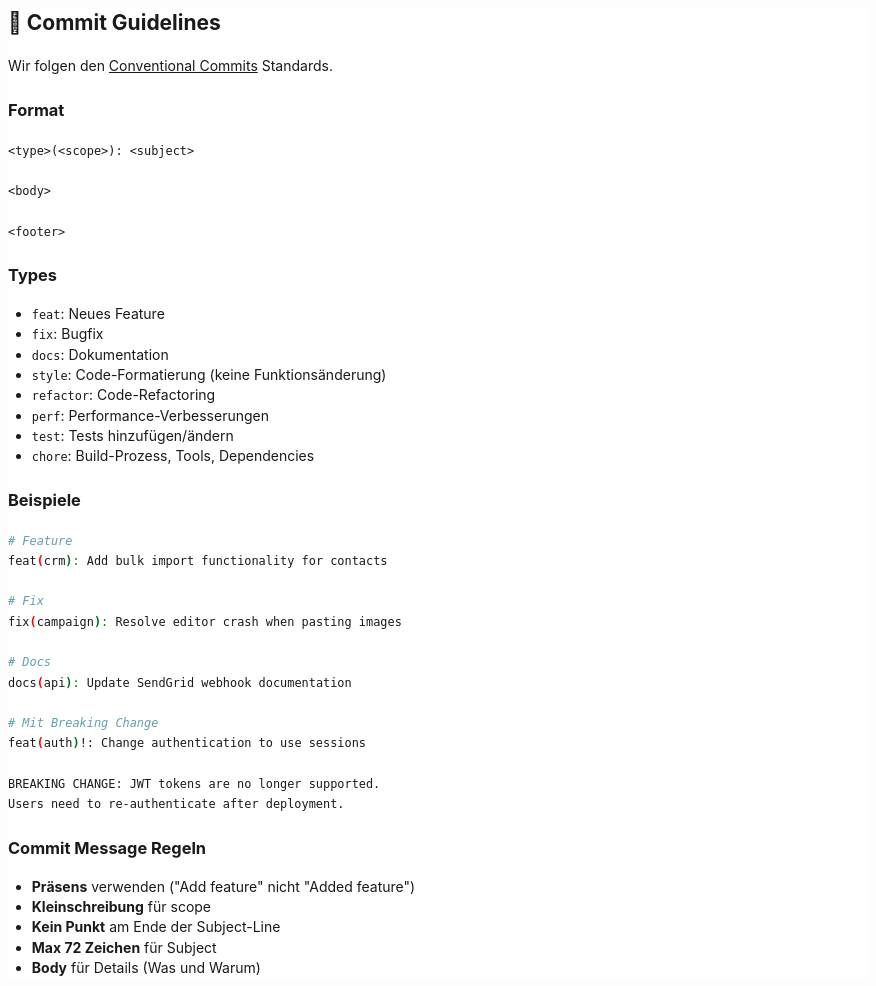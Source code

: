 ## 📝 Commit Guidelines

Wir folgen den [Conventional Commits](https://www.conventionalcommits.org/) Standards.

### Format

```
<type>(<scope>): <subject>

<body>

<footer>
```

### Types

- `feat`: Neues Feature
- `fix`: Bugfix
- `docs`: Dokumentation
- `style`: Code-Formatierung (keine Funktionsänderung)
- `refactor`: Code-Refactoring
- `perf`: Performance-Verbesserungen
- `test`: Tests hinzufügen/ändern
- `chore`: Build-Prozess, Tools, Dependencies

### Beispiele

```bash
# Feature
feat(crm): Add bulk import functionality for contacts

# Fix
fix(campaign): Resolve editor crash when pasting images

# Docs
docs(api): Update SendGrid webhook documentation

# Mit Breaking Change
feat(auth)!: Change authentication to use sessions

BREAKING CHANGE: JWT tokens are no longer supported.
Users need to re-authenticate after deployment.
```

### Commit Message Regeln

- **Präsens** verwenden ("Add feature" nicht "Added feature")
- **Kleinschreibung** für scope
- **Kein Punkt** am Ende der Subject-Line
- **Max 72 Zeichen** für Subject
- **Body** für Details (Was und Warum)

